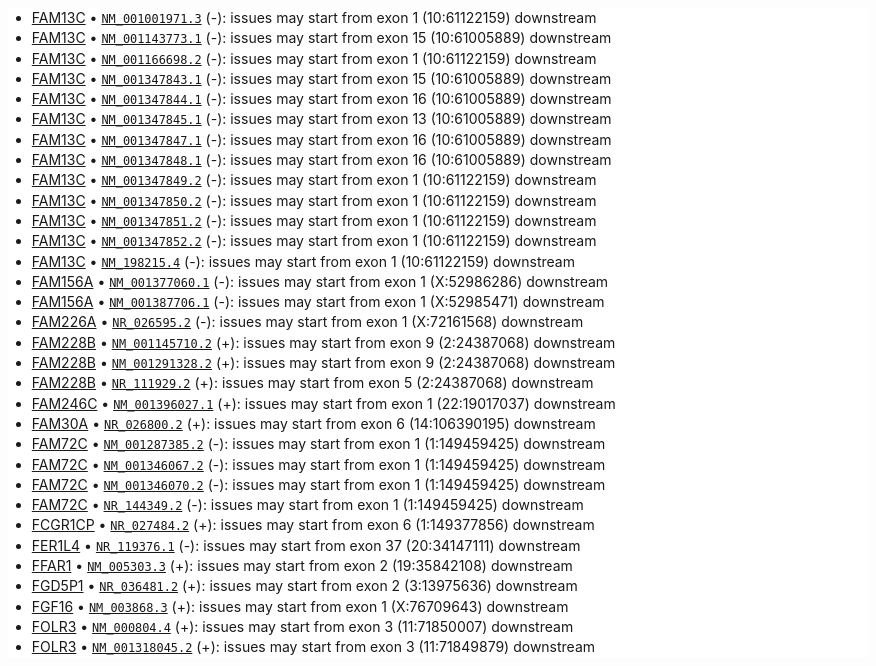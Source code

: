 - [FAM13C](https://www.ncbi.nlm.nih.gov/gene/220965) • [`NM_001001971.3`](https://www.ncbi.nlm.nih.gov/nuccore/NM_001001971.3) (-):  issues may start from exon 1 (10:61122159) downstream
- [FAM13C](https://www.ncbi.nlm.nih.gov/gene/220965) • [`NM_001143773.1`](https://www.ncbi.nlm.nih.gov/nuccore/NM_001143773.1) (-):  issues may start from exon 15 (10:61005889) downstream
- [FAM13C](https://www.ncbi.nlm.nih.gov/gene/220965) • [`NM_001166698.2`](https://www.ncbi.nlm.nih.gov/nuccore/NM_001166698.2) (-):  issues may start from exon 1 (10:61122159) downstream
- [FAM13C](https://www.ncbi.nlm.nih.gov/gene/220965) • [`NM_001347843.1`](https://www.ncbi.nlm.nih.gov/nuccore/NM_001347843.1) (-):  issues may start from exon 15 (10:61005889) downstream
- [FAM13C](https://www.ncbi.nlm.nih.gov/gene/220965) • [`NM_001347844.1`](https://www.ncbi.nlm.nih.gov/nuccore/NM_001347844.1) (-):  issues may start from exon 16 (10:61005889) downstream
- [FAM13C](https://www.ncbi.nlm.nih.gov/gene/220965) • [`NM_001347845.1`](https://www.ncbi.nlm.nih.gov/nuccore/NM_001347845.1) (-):  issues may start from exon 13 (10:61005889) downstream
- [FAM13C](https://www.ncbi.nlm.nih.gov/gene/220965) • [`NM_001347847.1`](https://www.ncbi.nlm.nih.gov/nuccore/NM_001347847.1) (-):  issues may start from exon 16 (10:61005889) downstream
- [FAM13C](https://www.ncbi.nlm.nih.gov/gene/220965) • [`NM_001347848.1`](https://www.ncbi.nlm.nih.gov/nuccore/NM_001347848.1) (-):  issues may start from exon 16 (10:61005889) downstream
- [FAM13C](https://www.ncbi.nlm.nih.gov/gene/220965) • [`NM_001347849.2`](https://www.ncbi.nlm.nih.gov/nuccore/NM_001347849.2) (-):  issues may start from exon 1 (10:61122159) downstream
- [FAM13C](https://www.ncbi.nlm.nih.gov/gene/220965) • [`NM_001347850.2`](https://www.ncbi.nlm.nih.gov/nuccore/NM_001347850.2) (-):  issues may start from exon 1 (10:61122159) downstream
- [FAM13C](https://www.ncbi.nlm.nih.gov/gene/220965) • [`NM_001347851.2`](https://www.ncbi.nlm.nih.gov/nuccore/NM_001347851.2) (-):  issues may start from exon 1 (10:61122159) downstream
- [FAM13C](https://www.ncbi.nlm.nih.gov/gene/220965) • [`NM_001347852.2`](https://www.ncbi.nlm.nih.gov/nuccore/NM_001347852.2) (-):  issues may start from exon 1 (10:61122159) downstream
- [FAM13C](https://www.ncbi.nlm.nih.gov/gene/220965) • [`NM_198215.4`](https://www.ncbi.nlm.nih.gov/nuccore/NM_198215.4) (-):  issues may start from exon 1 (10:61122159) downstream
- [FAM156A](https://www.ncbi.nlm.nih.gov/gene/29057) • [`NM_001377060.1`](https://www.ncbi.nlm.nih.gov/nuccore/NM_001377060.1) (-):  issues may start from exon 1 (X:52986286) downstream
- [FAM156A](https://www.ncbi.nlm.nih.gov/gene/29057) • [`NM_001387706.1`](https://www.ncbi.nlm.nih.gov/nuccore/NM_001387706.1) (-):  issues may start from exon 1 (X:52985471) downstream
- [FAM226A](https://www.ncbi.nlm.nih.gov/gene/203429) • [`NR_026595.2`](https://www.ncbi.nlm.nih.gov/nuccore/NR_026595.2) (-):  issues may start from exon 1 (X:72161568) downstream
- [FAM228B](https://www.ncbi.nlm.nih.gov/gene/375190) • [`NM_001145710.2`](https://www.ncbi.nlm.nih.gov/nuccore/NM_001145710.2) (+):  issues may start from exon 9 (2:24387068) downstream
- [FAM228B](https://www.ncbi.nlm.nih.gov/gene/375190) • [`NM_001291328.2`](https://www.ncbi.nlm.nih.gov/nuccore/NM_001291328.2) (+):  issues may start from exon 9 (2:24387068) downstream
- [FAM228B](https://www.ncbi.nlm.nih.gov/gene/375190) • [`NR_111929.2`](https://www.ncbi.nlm.nih.gov/nuccore/NR_111929.2) (+):  issues may start from exon 5 (2:24387068) downstream
- [FAM246C](https://www.ncbi.nlm.nih.gov/gene/117134596) • [`NM_001396027.1`](https://www.ncbi.nlm.nih.gov/nuccore/NM_001396027.1) (+):  issues may start from exon 1 (22:19017037) downstream
- [FAM30A](https://www.ncbi.nlm.nih.gov/gene/9834) • [`NR_026800.2`](https://www.ncbi.nlm.nih.gov/nuccore/NR_026800.2) (+):  issues may start from exon 6 (14:106390195) downstream
- [FAM72C](https://www.ncbi.nlm.nih.gov/gene/554282) • [`NM_001287385.2`](https://www.ncbi.nlm.nih.gov/nuccore/NM_001287385.2) (-):  issues may start from exon 1 (1:149459425) downstream
- [FAM72C](https://www.ncbi.nlm.nih.gov/gene/554282) • [`NM_001346067.2`](https://www.ncbi.nlm.nih.gov/nuccore/NM_001346067.2) (-):  issues may start from exon 1 (1:149459425) downstream
- [FAM72C](https://www.ncbi.nlm.nih.gov/gene/554282) • [`NM_001346070.2`](https://www.ncbi.nlm.nih.gov/nuccore/NM_001346070.2) (-):  issues may start from exon 1 (1:149459425) downstream
- [FAM72C](https://www.ncbi.nlm.nih.gov/gene/554282) • [`NR_144349.2`](https://www.ncbi.nlm.nih.gov/nuccore/NR_144349.2) (-):  issues may start from exon 1 (1:149459425) downstream
- [FCGR1CP](https://www.ncbi.nlm.nih.gov/gene/100132417) • [`NR_027484.2`](https://www.ncbi.nlm.nih.gov/nuccore/NR_027484.2) (+):  issues may start from exon 6 (1:149377856) downstream
- [FER1L4](https://www.ncbi.nlm.nih.gov/gene/80307) • [`NR_119376.1`](https://www.ncbi.nlm.nih.gov/nuccore/NR_119376.1) (-):  issues may start from exon 37 (20:34147111) downstream
- [FFAR1](https://www.ncbi.nlm.nih.gov/gene/2864) • [`NM_005303.3`](https://www.ncbi.nlm.nih.gov/nuccore/NM_005303.3) (+):  issues may start from exon 2 (19:35842108) downstream
- [FGD5P1](https://www.ncbi.nlm.nih.gov/gene/100132526) • [`NR_036481.2`](https://www.ncbi.nlm.nih.gov/nuccore/NR_036481.2) (+):  issues may start from exon 2 (3:13975636) downstream
- [FGF16](https://www.ncbi.nlm.nih.gov/gene/8823) • [`NM_003868.3`](https://www.ncbi.nlm.nih.gov/nuccore/NM_003868.3) (+):  issues may start from exon 1 (X:76709643) downstream
- [FOLR3](https://www.ncbi.nlm.nih.gov/gene/2352) • [`NM_000804.4`](https://www.ncbi.nlm.nih.gov/nuccore/NM_000804.4) (+):  issues may start from exon 3 (11:71850007) downstream
- [FOLR3](https://www.ncbi.nlm.nih.gov/gene/2352) • [`NM_001318045.2`](https://www.ncbi.nlm.nih.gov/nuccore/NM_001318045.2) (+):  issues may start from exon 3 (11:71849879) downstream
